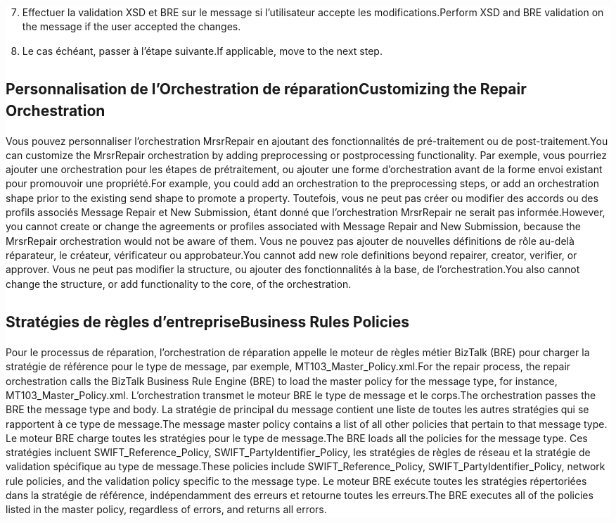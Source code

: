 7.  <span data-ttu-id="6c675-438">Effectuer la validation XSD et BRE sur le message si l’utilisateur accepte les modifications.</span><span class="sxs-lookup"><span data-stu-id="6c675-438">Perform XSD and BRE validation on the message if the user accepted the changes.</span></span>  
  
8.  <span data-ttu-id="6c675-439">Le cas échéant, passer à l’étape suivante.</span><span class="sxs-lookup"><span data-stu-id="6c675-439">If applicable, move to the next step.</span></span>  
  
## <a name="customizing-the-repair-orchestration"></a><span data-ttu-id="6c675-440">Personnalisation de l’Orchestration de réparation</span><span class="sxs-lookup"><span data-stu-id="6c675-440">Customizing the Repair Orchestration</span></span>  
 <span data-ttu-id="6c675-441">Vous pouvez personnaliser l’orchestration MrsrRepair en ajoutant des fonctionnalités de pré-traitement ou de post-traitement.</span><span class="sxs-lookup"><span data-stu-id="6c675-441">You can customize the MrsrRepair orchestration by adding preprocessing or postprocessing functionality.</span></span> <span data-ttu-id="6c675-442">Par exemple, vous pourriez ajouter une orchestration pour les étapes de prétraitement, ou ajouter une forme d’orchestration avant de la forme envoi existant pour promouvoir une propriété.</span><span class="sxs-lookup"><span data-stu-id="6c675-442">For example, you could add an orchestration to the preprocessing steps, or add an orchestration shape prior to the existing send shape to promote a property.</span></span> <span data-ttu-id="6c675-443">Toutefois, vous ne peut pas créer ou modifier des accords ou des profils associés Message Repair et New Submission, étant donné que l’orchestration MrsrRepair ne serait pas informée.</span><span class="sxs-lookup"><span data-stu-id="6c675-443">However, you cannot create or change the agreements or profiles associated with Message Repair and New Submission, because the MrsrRepair orchestration would not be aware of them.</span></span> <span data-ttu-id="6c675-444">Vous ne pouvez pas ajouter de nouvelles définitions de rôle au-delà réparateur, le créateur, vérificateur ou approbateur.</span><span class="sxs-lookup"><span data-stu-id="6c675-444">You cannot add new role definitions beyond repairer, creator, verifier, or approver.</span></span> <span data-ttu-id="6c675-445">Vous ne peut pas modifier la structure, ou ajouter des fonctionnalités à la base, de l’orchestration.</span><span class="sxs-lookup"><span data-stu-id="6c675-445">You also cannot change the structure, or add functionality to the core, of the orchestration.</span></span>  
  
## <a name="business-rules-policies"></a><span data-ttu-id="6c675-446">Stratégies de règles d’entreprise</span><span class="sxs-lookup"><span data-stu-id="6c675-446">Business Rules Policies</span></span>  
 <span data-ttu-id="6c675-447">Pour le processus de réparation, l’orchestration de réparation appelle le moteur de règles métier BizTalk (BRE) pour charger la stratégie de référence pour le type de message, par exemple, MT103_Master_Policy.xml.</span><span class="sxs-lookup"><span data-stu-id="6c675-447">For the repair process, the repair orchestration calls the BizTalk Business Rule Engine (BRE) to load the master policy for the message type, for instance, MT103_Master_Policy.xml.</span></span> <span data-ttu-id="6c675-448">L’orchestration transmet le moteur BRE le type de message et le corps.</span><span class="sxs-lookup"><span data-stu-id="6c675-448">The orchestration passes the BRE the message type and body.</span></span> <span data-ttu-id="6c675-449">La stratégie de principal du message contient une liste de toutes les autres stratégies qui se rapportent à ce type de message.</span><span class="sxs-lookup"><span data-stu-id="6c675-449">The message master policy contains a list of all other policies that pertain to that message type.</span></span> <span data-ttu-id="6c675-450">Le moteur BRE charge toutes les stratégies pour le type de message.</span><span class="sxs-lookup"><span data-stu-id="6c675-450">The BRE loads all the policies for the message type.</span></span> <span data-ttu-id="6c675-451">Ces stratégies incluent SWIFT_Reference_Policy, SWIFT_PartyIdentifier_Policy, les stratégies de règles de réseau et la stratégie de validation spécifique au type de message.</span><span class="sxs-lookup"><span data-stu-id="6c675-451">These policies include SWIFT_Reference_Policy, SWIFT_PartyIdentifier_Policy, network rule policies, and the validation policy specific to the message type.</span></span> <span data-ttu-id="6c675-452">Le moteur BRE exécute toutes les stratégies répertoriées dans la stratégie de référence, indépendamment des erreurs et retourne toutes les erreurs.</span><span class="sxs-lookup"><span data-stu-id="6c675-452">The BRE executes all of the policies listed in the master policy, regardless of errors, and returns all errors.</span></span>
